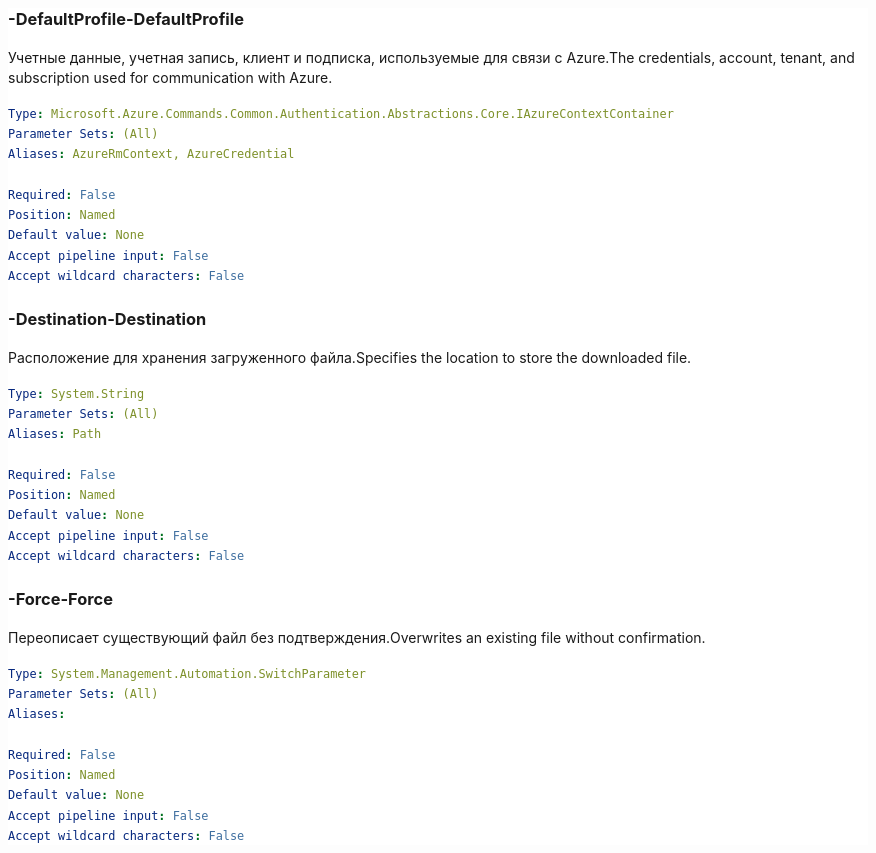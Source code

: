 ### <span data-ttu-id="ccf19-150">-DefaultProfile</span><span class="sxs-lookup"><span data-stu-id="ccf19-150">-DefaultProfile</span></span>
<span data-ttu-id="ccf19-151">Учетные данные, учетная запись, клиент и подписка, используемые для связи с Azure.</span><span class="sxs-lookup"><span data-stu-id="ccf19-151">The credentials, account, tenant, and subscription used for communication with Azure.</span></span>

```yaml
Type: Microsoft.Azure.Commands.Common.Authentication.Abstractions.Core.IAzureContextContainer
Parameter Sets: (All)
Aliases: AzureRmContext, AzureCredential

Required: False
Position: Named
Default value: None
Accept pipeline input: False
Accept wildcard characters: False
```

### <span data-ttu-id="ccf19-152">-Destination</span><span class="sxs-lookup"><span data-stu-id="ccf19-152">-Destination</span></span>
<span data-ttu-id="ccf19-153">Расположение для хранения загруженного файла.</span><span class="sxs-lookup"><span data-stu-id="ccf19-153">Specifies the location to store the downloaded file.</span></span>

```yaml
Type: System.String
Parameter Sets: (All)
Aliases: Path

Required: False
Position: Named
Default value: None
Accept pipeline input: False
Accept wildcard characters: False
```

### <span data-ttu-id="ccf19-154">-Force</span><span class="sxs-lookup"><span data-stu-id="ccf19-154">-Force</span></span>
<span data-ttu-id="ccf19-155">Переописает существующий файл без подтверждения.</span><span class="sxs-lookup"><span data-stu-id="ccf19-155">Overwrites an existing file without confirmation.</span></span>

```yaml
Type: System.Management.Automation.SwitchParameter
Parameter Sets: (All)
Aliases:

Required: False
Position: Named
Default value: None
Accept pipeline input: False
Accept wildcard characters: False
```
